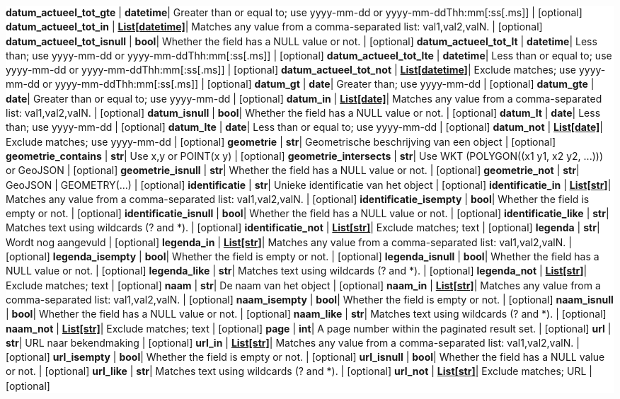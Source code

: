  **datum_actueel_tot_gte** | **datetime**| Greater than or equal to; use yyyy-mm-dd or yyyy-mm-ddThh:mm[:ss[.ms]] | [optional] 
 **datum_actueel_tot_in** | [**List[datetime]**](datetime.md)| Matches any value from a comma-separated list: val1,val2,valN. | [optional] 
 **datum_actueel_tot_isnull** | **bool**| Whether the field has a NULL value or not. | [optional] 
 **datum_actueel_tot_lt** | **datetime**| Less than; use yyyy-mm-dd or yyyy-mm-ddThh:mm[:ss[.ms]] | [optional] 
 **datum_actueel_tot_lte** | **datetime**| Less than or equal to; use yyyy-mm-dd or yyyy-mm-ddThh:mm[:ss[.ms]] | [optional] 
 **datum_actueel_tot_not** | [**List[datetime]**](datetime.md)| Exclude matches; use yyyy-mm-dd or yyyy-mm-ddThh:mm[:ss[.ms]] | [optional] 
 **datum_gt** | **date**| Greater than; use yyyy-mm-dd | [optional] 
 **datum_gte** | **date**| Greater than or equal to; use yyyy-mm-dd | [optional] 
 **datum_in** | [**List[date]**](date.md)| Matches any value from a comma-separated list: val1,val2,valN. | [optional] 
 **datum_isnull** | **bool**| Whether the field has a NULL value or not. | [optional] 
 **datum_lt** | **date**| Less than; use yyyy-mm-dd | [optional] 
 **datum_lte** | **date**| Less than or equal to; use yyyy-mm-dd | [optional] 
 **datum_not** | [**List[date]**](date.md)| Exclude matches; use yyyy-mm-dd | [optional] 
 **geometrie** | **str**| Geometrische beschrijving van een object | [optional] 
 **geometrie_contains** | **str**| Use x,y or POINT(x y) | [optional] 
 **geometrie_intersects** | **str**| Use WKT (POLYGON((x1 y1, x2 y2, ...))) or GeoJSON | [optional] 
 **geometrie_isnull** | **str**| Whether the field has a NULL value or not. | [optional] 
 **geometrie_not** | **str**| GeoJSON | GEOMETRY(...) | [optional] 
 **identificatie** | **str**| Unieke identificatie van het object | [optional] 
 **identificatie_in** | [**List[str]**](str.md)| Matches any value from a comma-separated list: val1,val2,valN. | [optional] 
 **identificatie_isempty** | **bool**| Whether the field is empty or not. | [optional] 
 **identificatie_isnull** | **bool**| Whether the field has a NULL value or not. | [optional] 
 **identificatie_like** | **str**| Matches text using wildcards (? and *). | [optional] 
 **identificatie_not** | [**List[str]**](str.md)| Exclude matches; text | [optional] 
 **legenda** | **str**| Wordt nog aangevuld | [optional] 
 **legenda_in** | [**List[str]**](str.md)| Matches any value from a comma-separated list: val1,val2,valN. | [optional] 
 **legenda_isempty** | **bool**| Whether the field is empty or not. | [optional] 
 **legenda_isnull** | **bool**| Whether the field has a NULL value or not. | [optional] 
 **legenda_like** | **str**| Matches text using wildcards (? and *). | [optional] 
 **legenda_not** | [**List[str]**](str.md)| Exclude matches; text | [optional] 
 **naam** | **str**| De naam van het object | [optional] 
 **naam_in** | [**List[str]**](str.md)| Matches any value from a comma-separated list: val1,val2,valN. | [optional] 
 **naam_isempty** | **bool**| Whether the field is empty or not. | [optional] 
 **naam_isnull** | **bool**| Whether the field has a NULL value or not. | [optional] 
 **naam_like** | **str**| Matches text using wildcards (? and *). | [optional] 
 **naam_not** | [**List[str]**](str.md)| Exclude matches; text | [optional] 
 **page** | **int**| A page number within the paginated result set. | [optional] 
 **url** | **str**| URL naar bekendmaking | [optional] 
 **url_in** | [**List[str]**](str.md)| Matches any value from a comma-separated list: val1,val2,valN. | [optional] 
 **url_isempty** | **bool**| Whether the field is empty or not. | [optional] 
 **url_isnull** | **bool**| Whether the field has a NULL value or not. | [optional] 
 **url_like** | **str**| Matches text using wildcards (? and *). | [optional] 
 **url_not** | [**List[str]**](str.md)| Exclude matches; URL | [optional] 
